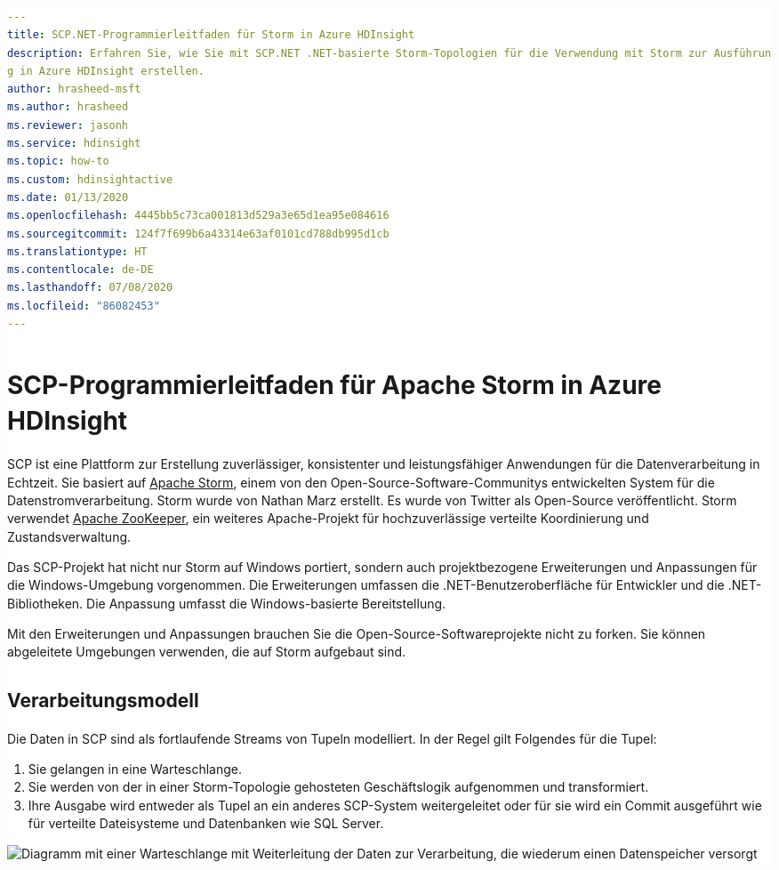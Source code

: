 ```yaml
---
title: SCP.NET-Programmierleitfaden für Storm in Azure HDInsight
description: Erfahren Sie, wie Sie mit SCP.NET .NET-basierte Storm-Topologien für die Verwendung mit Storm zur Ausführung in Azure HDInsight erstellen.
author: hrasheed-msft
ms.author: hrasheed
ms.reviewer: jasonh
ms.service: hdinsight
ms.topic: how-to
ms.custom: hdinsightactive
ms.date: 01/13/2020
ms.openlocfilehash: 4445bb5c73ca001813d529a3e65d1ea95e084616
ms.sourcegitcommit: 124f7f699b6a43314e63af0101cd788db995d1cb
ms.translationtype: HT
ms.contentlocale: de-DE
ms.lasthandoff: 07/08/2020
ms.locfileid: "86082453"
---
```

# <a name="scp-programming-guide-for-apache-storm-in-azure-hdinsight"></a>SCP-Programmierleitfaden für Apache Storm in Azure HDInsight

SCP ist eine Plattform zur Erstellung zuverlässiger, konsistenter und leistungsfähiger Anwendungen für die Datenverarbeitung in Echtzeit. Sie basiert auf [Apache Storm](https://storm.incubator.apache.org/), einem von den Open-Source-Software-Communitys entwickelten System für die Datenstromverarbeitung. Storm wurde von Nathan Marz erstellt. Es wurde von Twitter als Open-Source veröffentlicht. Storm verwendet [Apache ZooKeeper](https://zookeeper.apache.org/), ein weiteres Apache-Projekt für hochzuverlässige verteilte Koordinierung und Zustandsverwaltung.

Das SCP-Projekt hat nicht nur Storm auf Windows portiert, sondern auch projektbezogene Erweiterungen und Anpassungen für die Windows-Umgebung vorgenommen. Die Erweiterungen umfassen die .NET-Benutzeroberfläche für Entwickler und die .NET-Bibliotheken. Die Anpassung umfasst die Windows-basierte Bereitstellung.

Mit den Erweiterungen und Anpassungen brauchen Sie die Open-Source-Softwareprojekte nicht zu forken. Sie können abgeleitete Umgebungen verwenden, die auf Storm aufgebaut sind.

## <a name="processing-model"></a>Verarbeitungsmodell

Die Daten in SCP sind als fortlaufende Streams von Tupeln modelliert. In der Regel gilt Folgendes für die Tupel:

1. Sie gelangen in eine Warteschlange.
1. Sie werden von der in einer Storm-Topologie gehosteten Geschäftslogik aufgenommen und transformiert.
1. Ihre Ausgabe wird entweder als Tupel an ein anderes SCP-System weitergeleitet oder für sie wird ein Commit ausgeführt wie für verteilte Dateisysteme und Datenbanken wie SQL Server.

![Diagramm mit einer Warteschlange mit Weiterleitung der Daten zur Verarbeitung, die wiederum einen Datenspeicher versorgt](./media/apache-storm-scp-programming-guide/queue-feeding-data-to-processing-to-data-store.png)
